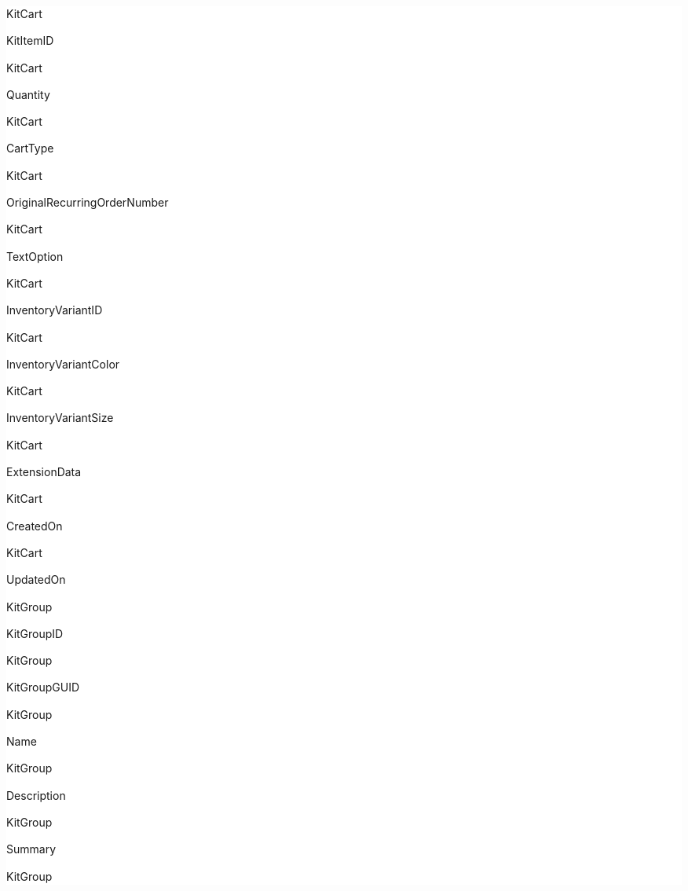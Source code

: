 KitCart

KitItemID

KitCart

Quantity

KitCart

CartType

KitCart

OriginalRecurringOrderNumber

KitCart

TextOption

KitCart

InventoryVariantID

KitCart

InventoryVariantColor

KitCart

InventoryVariantSize

KitCart

ExtensionData

KitCart

CreatedOn

KitCart

UpdatedOn

KitGroup

KitGroupID

KitGroup

KitGroupGUID

KitGroup

Name

KitGroup

Description

KitGroup

Summary

KitGroup

